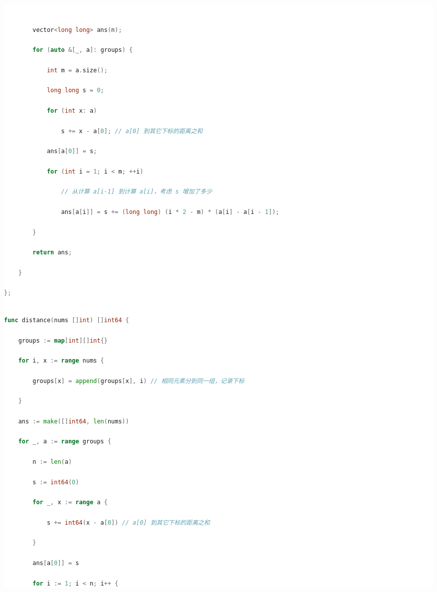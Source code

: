 ```cpp [sol2-C++]


        vector<long long> ans(n);

        for (auto &[_, a]: groups) {

            int m = a.size();

            long long s = 0;

            for (int x: a)

                s += x - a[0]; // a[0] 到其它下标的距离之和

            ans[a[0]] = s;

            for (int i = 1; i < m; ++i)

                // 从计算 a[i-1] 到计算 a[i]，考虑 s 增加了多少

                ans[a[i]] = s += (long long) (i * 2 - m) * (a[i] - a[i - 1]);

        }

        return ans;

    }

};

```



```go [sol2-Go]

func distance(nums []int) []int64 {

	groups := map[int][]int{}

	for i, x := range nums {

		groups[x] = append(groups[x], i) // 相同元素分到同一组，记录下标

	}

	ans := make([]int64, len(nums))

	for _, a := range groups {

		n := len(a)

		s := int64(0)

		for _, x := range a {

			s += int64(x - a[0]) // a[0] 到其它下标的距离之和

		}

		ans[a[0]] = s

		for i := 1; i < n; i++ {

```